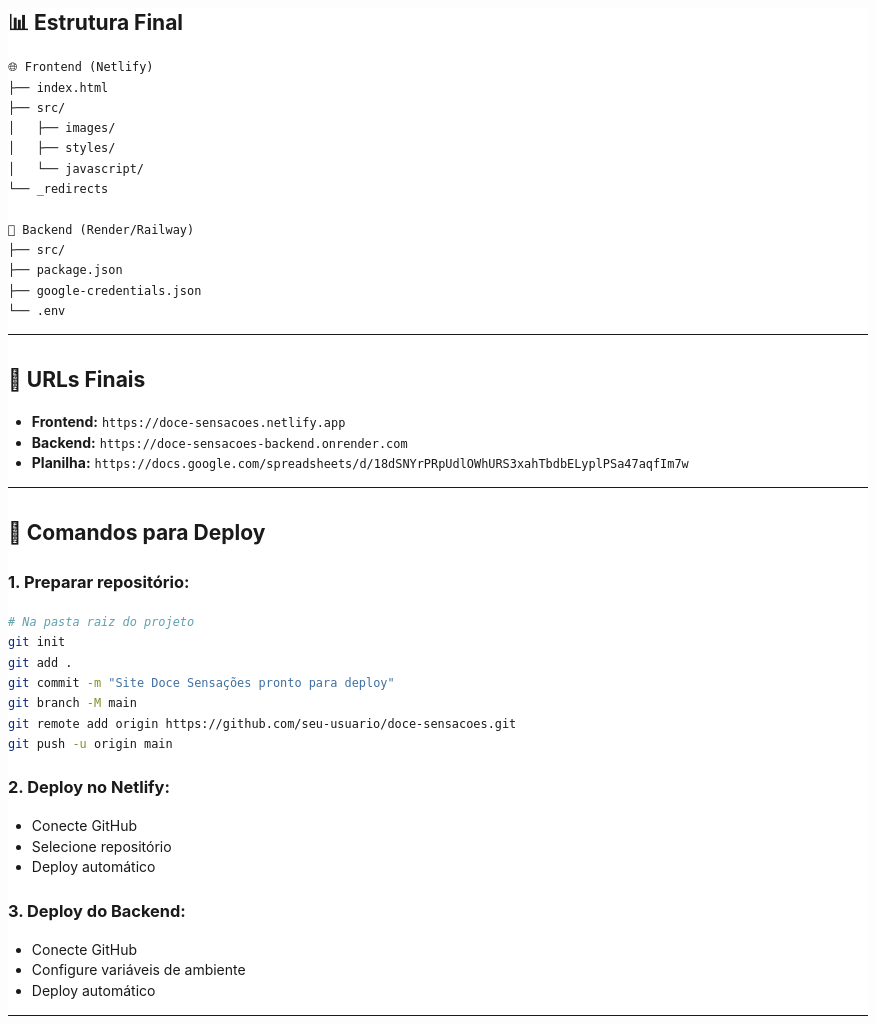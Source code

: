 
## 📊 **Estrutura Final**

```
🌐 Frontend (Netlify)
├── index.html
├── src/
│   ├── images/
│   ├── styles/
│   └── javascript/
└── _redirects

🔧 Backend (Render/Railway)
├── src/
├── package.json
├── google-credentials.json
└── .env
```

---

## 🎯 **URLs Finais**

- **Frontend:** `https://doce-sensacoes.netlify.app`
- **Backend:** `https://doce-sensacoes-backend.onrender.com`
- **Planilha:** `https://docs.google.com/spreadsheets/d/18dSNYrPRpUdlOWhURS3xahTbdbELyplPSa47aqfIm7w`

---

## 🚀 **Comandos para Deploy**

### **1. Preparar repositório:**
```bash
# Na pasta raiz do projeto
git init
git add .
git commit -m "Site Doce Sensações pronto para deploy"
git branch -M main
git remote add origin https://github.com/seu-usuario/doce-sensacoes.git
git push -u origin main
```

### **2. Deploy no Netlify:**
- Conecte GitHub
- Selecione repositório
- Deploy automático

### **3. Deploy do Backend:**
- Conecte GitHub
- Configure variáveis de ambiente
- Deploy automático

---